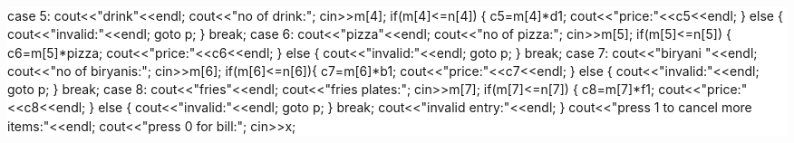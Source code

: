  case 5:
 cout<<"drink"<<endl;
 cout<<"no of drink:";
 cin>>m[4];
 if(m[4]<=n[4])
{
c5=m[4]*d1;
 cout<<"price:"<<c5<<endl;
 }
 else
 {
 cout<<"invalid:"<<endl;
 goto p;
 }
 break;
 case 6:
 cout<<"pizza"<<endl;
 cout<<"no of pizza:";
 cin>>m[5];
 if(m[5]<=n[5])
 {
c6=m[5]*pizza;
 cout<<"price:"<<c6<<endl;
 }
 else
 {
 cout<<"invalid:"<<endl;
 goto p;
}
break;
 case 7:
 cout<<"biryani "<<endl;
 cout<<"no of biryanis:";
 cin>>m[6];
 if(m[6]<=n[6]){
c7=m[6]*b1;
 cout<<"price:"<<c7<<endl;
 }
 else
 {
 cout<<"invalid:"<<endl;
 goto p;
 }
break;
 case 8:
 cout<<"fries"<<endl;
 cout<<"fries plates:";
 cin>>m[7];
 if(m[7]<=n[7])
 {
c8=m[7]*f1;
 cout<<"price:"<<c8<<endl;
 }
else
 {
 cout<<"invalid:"<<endl;
 goto p;
 }
break;
 cout<<"invalid entry:"<<endl;
 }
 cout<<"press 1 to cancel more items:"<<endl;
 cout<<"press 0 for bill:";
 cin>>x;